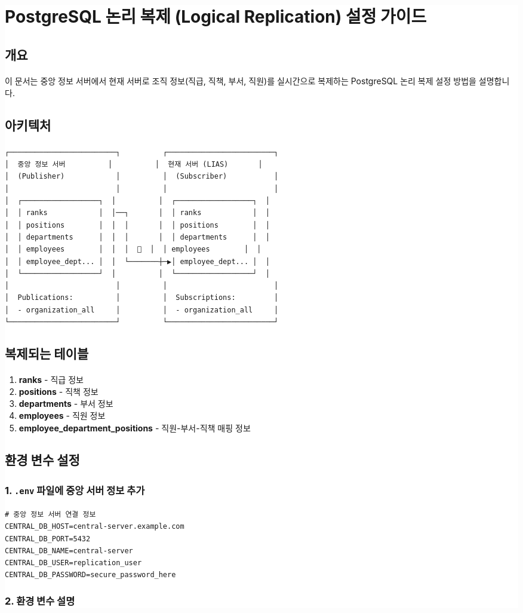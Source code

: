 # PostgreSQL 논리 복제 (Logical Replication) 설정 가이드

## 개요

이 문서는 중앙 정보 서버에서 현재 서버로 조직 정보(직급, 직책, 부서, 직원)를 실시간으로 복제하는 PostgreSQL 논리 복제 설정 방법을 설명합니다.

## 아키텍처

```
┌─────────────────────────┐          ┌─────────────────────────┐
│  중앙 정보 서버          │          │  현재 서버 (LIAS)       │
│  (Publisher)            │          │  (Subscriber)           │
│                         │          │                         │
│  ┌──────────────────┐  │          │  ┌──────────────────┐  │
│  │ ranks            │  │──┐       │  │ ranks            │  │
│  │ positions        │  │  │       │  │ positions        │  │
│  │ departments      │  │  │       │  │ departments      │  │
│  │ employees        │  │  │  📡  │  │ employees        │  │
│  │ employee_dept... │  │  └───────┼─▶│ employee_dept... │  │
│  └──────────────────┘  │          │  └──────────────────┘  │
│                         │          │                         │
│  Publications:          │          │  Subscriptions:         │
│  - organization_all     │          │  - organization_all     │
└─────────────────────────┘          └─────────────────────────┘
```

## 복제되는 테이블

1. **ranks** - 직급 정보
2. **positions** - 직책 정보
3. **departments** - 부서 정보
4. **employees** - 직원 정보
5. **employee_department_positions** - 직원-부서-직책 매핑 정보

## 환경 변수 설정

### 1. `.env` 파일에 중앙 서버 정보 추가

```env
# 중앙 정보 서버 연결 정보
CENTRAL_DB_HOST=central-server.example.com
CENTRAL_DB_PORT=5432
CENTRAL_DB_NAME=central-server
CENTRAL_DB_USER=replication_user
CENTRAL_DB_PASSWORD=secure_password_here
```

### 2. 환경 변수 설명
